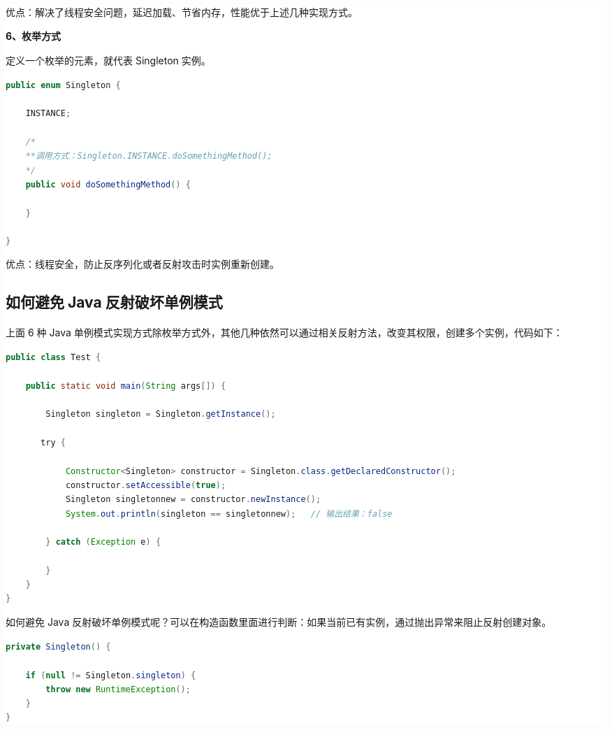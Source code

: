 优点：解决了线程安全问题，延迟加载、节省内存，性能优于上述几种实现方式。

**6、枚举方式**

定义一个枚举的元素，就代表 Singleton 实例。

```java
public enum Singleton {
 
    INSTANCE;
 
    /*
    **调用方式：Singleton.INSTANCE.doSomethingMethod();
    */
    public void doSomethingMethod() {
 
    }
 
} 
```

优点：线程安全，防止反序列化或者反射攻击时实例重新创建。

## 如何避免 Java 反射破坏单例模式

上面 6 种 Java 单例模式实现方式除枚举方式外，其他几种依然可以通过相关反射方法，改变其权限，创建多个实例，代码如下：

```java
public class Test {
 
    public static void main(String args[]) {
     
        Singleton singleton = Singleton.getInstance();
 
       try {
 
            Constructor<Singleton> constructor = Singleton.class.getDeclaredConstructor();
            constructor.setAccessible(true);
            Singleton singletonnew = constructor.newInstance();
            System.out.println(singleton == singletonnew);   // 输出结果：false

        } catch (Exception e) {
 
        }     
    }
}
```

如何避免 Java 反射破坏单例模式呢？可以在构造函数里面进行判断：如果当前已有实例，通过抛出异常来阻止反射创建对象。

```java
private Singleton() {
 
    if (null != Singleton.singleton) {
        throw new RuntimeException();
    }
}
```
